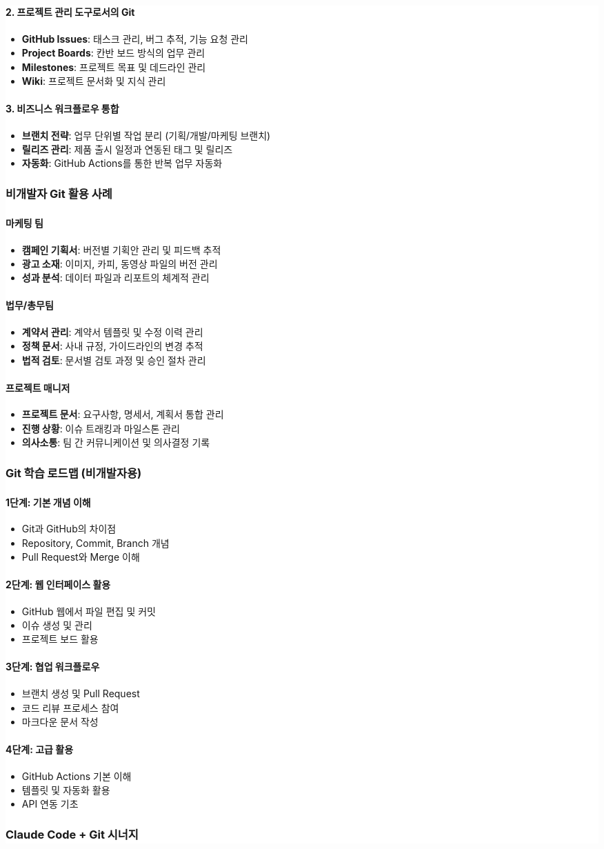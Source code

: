 #### 2. 프로젝트 관리 도구로서의 Git
- **GitHub Issues**: 태스크 관리, 버그 추적, 기능 요청 관리
- **Project Boards**: 칸반 보드 방식의 업무 관리
- **Milestones**: 프로젝트 목표 및 데드라인 관리
- **Wiki**: 프로젝트 문서화 및 지식 관리

#### 3. 비즈니스 워크플로우 통합
- **브랜치 전략**: 업무 단위별 작업 분리 (기획/개발/마케팅 브랜치)
- **릴리즈 관리**: 제품 출시 일정과 연동된 태그 및 릴리즈
- **자동화**: GitHub Actions를 통한 반복 업무 자동화

### 비개발자 Git 활용 사례

#### 마케팅 팀
- **캠페인 기획서**: 버전별 기획안 관리 및 피드백 추적
- **광고 소재**: 이미지, 카피, 동영상 파일의 버전 관리
- **성과 분석**: 데이터 파일과 리포트의 체계적 관리

#### 법무/총무팀
- **계약서 관리**: 계약서 템플릿 및 수정 이력 관리
- **정책 문서**: 사내 규정, 가이드라인의 변경 추적
- **법적 검토**: 문서별 검토 과정 및 승인 절차 관리

#### 프로젝트 매니저
- **프로젝트 문서**: 요구사항, 명세서, 계획서 통합 관리
- **진행 상황**: 이슈 트래킹과 마일스톤 관리
- **의사소통**: 팀 간 커뮤니케이션 및 의사결정 기록

### Git 학습 로드맵 (비개발자용)

#### 1단계: 기본 개념 이해
- Git과 GitHub의 차이점
- Repository, Commit, Branch 개념
- Pull Request와 Merge 이해

#### 2단계: 웹 인터페이스 활용
- GitHub 웹에서 파일 편집 및 커밋
- 이슈 생성 및 관리
- 프로젝트 보드 활용

#### 3단계: 협업 워크플로우
- 브랜치 생성 및 Pull Request
- 코드 리뷰 프로세스 참여
- 마크다운 문서 작성

#### 4단계: 고급 활용
- GitHub Actions 기본 이해
- 템플릿 및 자동화 활용
- API 연동 기초

### Claude Code + Git 시너지
